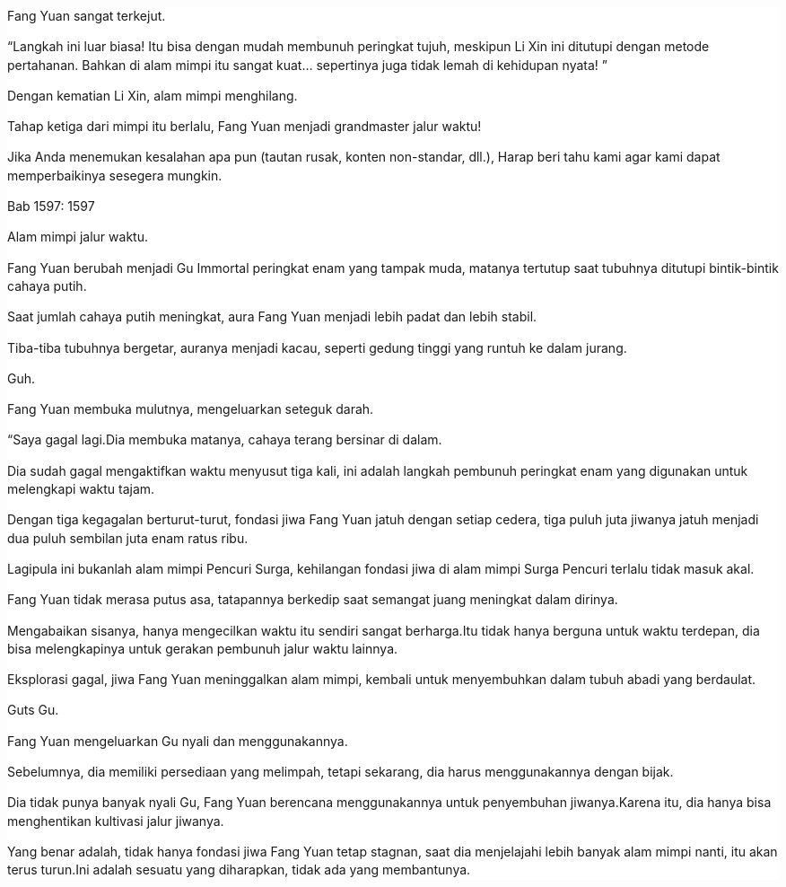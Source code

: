 Fang Yuan sangat terkejut.

“Langkah ini luar biasa! Itu bisa dengan mudah membunuh peringkat tujuh, meskipun Li Xin ini ditutupi dengan metode pertahanan. Bahkan di alam mimpi itu sangat kuat… sepertinya juga tidak lemah di kehidupan nyata! ”

Dengan kematian Li Xin, alam mimpi menghilang.

Tahap ketiga dari mimpi itu berlalu, Fang Yuan menjadi grandmaster jalur waktu!

Jika Anda menemukan kesalahan apa pun (tautan rusak, konten non-standar, dll.), Harap beri tahu kami agar kami dapat memperbaikinya sesegera mungkin.

Bab 1597: 1597

Alam mimpi jalur waktu.

Fang Yuan berubah menjadi Gu Immortal peringkat enam yang tampak muda, matanya tertutup saat tubuhnya ditutupi bintik-bintik cahaya putih.

Saat jumlah cahaya putih meningkat, aura Fang Yuan menjadi lebih padat dan lebih stabil.

Tiba-tiba tubuhnya bergetar, auranya menjadi kacau, seperti gedung tinggi yang runtuh ke dalam jurang.

Guh.

Fang Yuan membuka mulutnya, mengeluarkan seteguk darah.

“Saya gagal lagi.Dia membuka matanya, cahaya terang bersinar di dalam.

Dia sudah gagal mengaktifkan waktu menyusut tiga kali, ini adalah langkah pembunuh peringkat enam yang digunakan untuk melengkapi waktu tajam.

Dengan tiga kegagalan berturut-turut, fondasi jiwa Fang Yuan jatuh dengan setiap cedera, tiga puluh juta jiwanya jatuh menjadi dua puluh sembilan juta enam ratus ribu.

Lagipula ini bukanlah alam mimpi Pencuri Surga, kehilangan fondasi jiwa di alam mimpi Surga Pencuri terlalu tidak masuk akal.

Fang Yuan tidak merasa putus asa, tatapannya berkedip saat semangat juang meningkat dalam dirinya.

Mengabaikan sisanya, hanya mengecilkan waktu itu sendiri sangat berharga.Itu tidak hanya berguna untuk waktu terdepan, dia bisa melengkapinya untuk gerakan pembunuh jalur waktu lainnya.

Eksplorasi gagal, jiwa Fang Yuan meninggalkan alam mimpi, kembali untuk menyembuhkan dalam tubuh abadi yang berdaulat.

Guts Gu.

Fang Yuan mengeluarkan Gu nyali dan menggunakannya.

Sebelumnya, dia memiliki persediaan yang melimpah, tetapi sekarang, dia harus menggunakannya dengan bijak.

Dia tidak punya banyak nyali Gu, Fang Yuan berencana menggunakannya untuk penyembuhan jiwanya.Karena itu, dia hanya bisa menghentikan kultivasi jalur jiwanya.

Yang benar adalah, tidak hanya fondasi jiwa Fang Yuan tetap stagnan, saat dia menjelajahi lebih banyak alam mimpi nanti, itu akan terus turun.Ini adalah sesuatu yang diharapkan, tidak ada yang membantunya.
